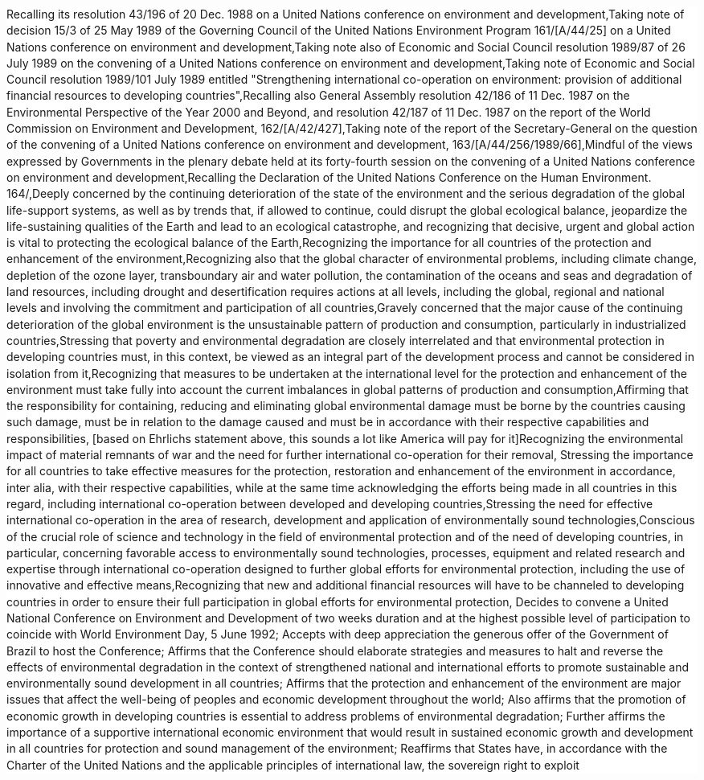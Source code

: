 Recalling its resolution 43/196 of 20 Dec. 1988 on a United Nations conference on environment and development,Taking note of decision 15/3 of 25 May 1989 of the Governing Council of the United Nations Environment Program 161/[A/44/25] on a United Nations conference on environment and development,Taking note also of Economic and Social Council resolution 1989/87 of 26 July 1989 on the convening of a United Nations conference on environment and development,Taking note of Economic and Social Council resolution 1989/101 July 1989 entitled "Strengthening international co-operation on environment: provision of additional financial resources to developing countries",Recalling also General Assembly resolution 42/186 of 11 Dec. 1987 on the Environmental Perspective of the Year 2000 and Beyond, and resolution 42/187 of 11 Dec. 1987 on the report of the World Commission on Environment and Development, 162/[A/42/427],Taking note of the report of the Secretary-General on the question of the convening of a United Nations conference on environment and development, 163/[A/44/256/1989/66],Mindful of the views expressed by Governments in the plenary debate held at its forty-fourth session on the convening of a United Nations conference on environment and development,Recalling the Declaration of the United Nations Conference on the Human Environment. 164/,Deeply concerned by the continuing deterioration of the state of the environment and the serious degradation of the global life-support systems, as well as by trends that, if allowed to continue, could disrupt the global ecological balance, jeopardize the life-sustaining qualities of the Earth and lead to an ecological catastrophe, and recognizing that decisive, urgent and global action is vital to protecting the ecological balance of the Earth,Recognizing the importance for all countries of the protection and enhancement of the environment,Recognizing also that the global character of environmental problems, including climate change, depletion of the ozone layer, transboundary air and water pollution, the contamination of the oceans and seas and degradation of land resources, including drought and desertification requires actions at all levels, including the global, regional and national levels and involving the commitment and participation of all countries,Gravely concerned that the major cause of the continuing deterioration of the global environment is the unsustainable pattern of production and consumption, particularly in industrialized countries,Stressing that poverty and environmental degradation are closely interrelated and that environmental protection in developing countries must, in this context, be viewed as an integral part of the development process and cannot be considered in isolation from it,Recognizing that measures to be undertaken at the international level for the protection and enhancement of the environment must take fully into account the current imbalances in global patterns of production and consumption,Affirming that the responsibility for containing, reducing and eliminating global environmental damage must be borne by the countries causing such damage, must be in relation to the damage caused and must be in accordance with their respective capabilities and responsibilities, [based on Ehrlichs statement above, this sounds a lot like America will pay for it]Recognizing the environmental impact of material remnants of war and the need for further international co-operation for their removal, Stressing the importance for all countries to take effective measures for the protection, restoration and enhancement of the environment in accordance, inter alia, with their respective capabilities, while at the same time acknowledging the efforts being made in all countries in this regard, including international co-operation between developed and developing countries,Stressing the need for effective international co-operation in the area of research, development and application of environmentally sound technologies,Conscious of the crucial role of science and technology in the field of environmental protection and of the need of developing countries, in particular, concerning favorable access to environmentally sound technologies, processes, equipment and related research and expertise through international co-operation designed to further global efforts for environmental protection, including the use of innovative and effective means,Recognizing that new and additional financial resources will have to be channeled to developing countries in order to ensure their full participation in global efforts for environmental protection, Decides to convene a United National Conference on Environment and Development of two weeks duration and at the highest possible level of participation to coincide with World Environment Day, 5 June 1992; Accepts with deep appreciation the generous offer of the Government of Brazil to host the Conference; Affirms that the Conference should elaborate strategies and measures to halt and reverse the effects of environmental degradation in the context of strengthened national and international efforts to promote sustainable and environmentally sound development in all countries; Affirms that the protection and enhancement of the environment are major issues that affect the well-being of peoples and economic development throughout the world; Also affirms that the promotion of economic growth in developing countries is essential to address problems of environmental degradation; Further affirms the importance of a supportive international economic environment that would result in sustained economic growth and development in all countries for protection and sound management of the environment; Reaffirms that States have, in accordance with the Charter of the United Nations and the applicable principles of international law, the sovereign right to exploit
